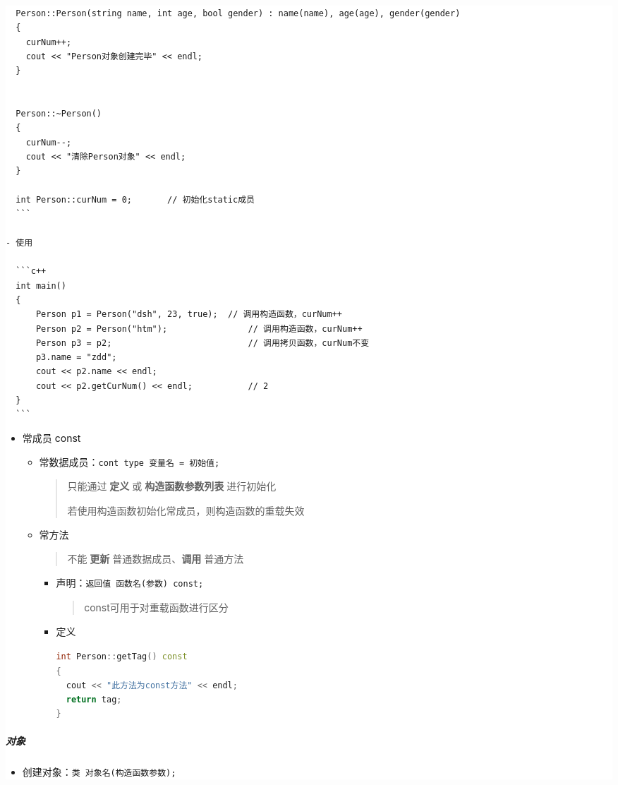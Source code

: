       Person::Person(string name, int age, bool gender) : name(name), age(age), gender(gender)
      {
      	curNum++;
      	cout << "Person对象创建完毕" << endl;
      }
      
      
      Person::~Person()
      {
      	curNum--;
      	cout << "清除Person对象" << endl;
      }
      
      int Person::curNum = 0;		// 初始化static成员
      ```
  
    - 使用
  
      ```c++
      int main()
      {
          Person p1 = Person("dsh", 23, true);	// 调用构造函数，curNum++
          Person p2 = Person("htm");				// 调用构造函数，curNum++
          Person p3 = p2;							// 调用拷贝函数，curNum不变
          p3.name = "zdd";
          cout << p2.name << endl;
          cout << p2.getCurNum() << endl;			// 2
      }
      ```
  
- 常成员 const

  - 常数据成员：`cont type 变量名 = 初始值;`

    > 只能通过 **定义** 或 **构造函数参数列表** 进行初始化
    >
    > 若使用构造函数初始化常成员，则构造函数的重载失效

  - 常方法

    > 不能 **更新** 普通数据成员、**调用** 普通方法

    - 声明：`返回值 函数名(参数) const;`

      > const可用于对重载函数进行区分

    - 定义

      ```c++
      int Person::getTag() const
      {
      	cout << "此方法为const方法" << endl;
      	return tag;
      }
      ```

##### 对象
- 创建对象：`类 对象名(构造函数参数);`
